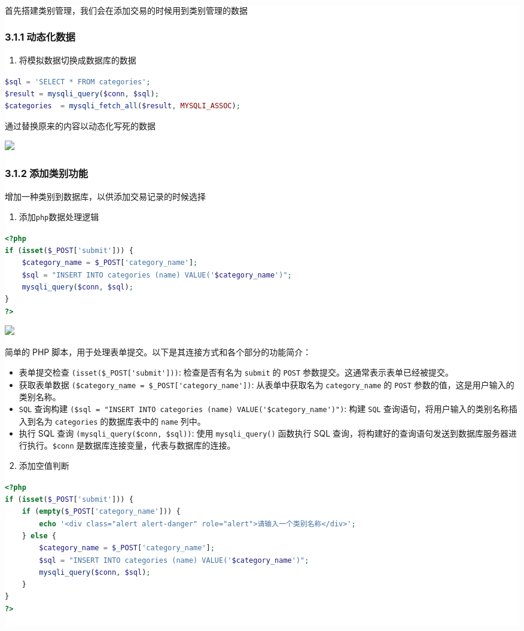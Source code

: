 首先搭建类别管理，我们会在添加交易的时候用到类别管理的数据

### 3.1.1 动态化数据

1. 将模拟数据切换成数据库的数据

```php
$sql = 'SELECT * FROM categories';
$result = mysqli_query($conn, $sql);
$categories  = mysqli_fetch_all($result, MYSQLI_ASSOC);
```

通过替换原来的内容以动态化写死的数据

![](https://pic.leetcode.cn/1713428880-NSlOzq-WeChatc04f1fd52c8696d959dcecaf40e38db5.jpg)

### 3.1.2 添加类别功能

增加一种类别到数据库，以供添加交易记录的时候选择

1. 添加`php`数据处理逻辑

```php
<?php
if (isset($_POST['submit'])) {
    $category_name = $_POST['category_name'];
    $sql = "INSERT INTO categories (name) VALUE('$category_name')";
    mysqli_query($conn, $sql);
}
?>
```

![](https://pic.leetcode.cn/1713428805-fkQCEC-WeChat2683c14b1d7d81e641525e1831d9b9ae.jpg)

简单的 PHP 脚本，用于处理表单提交。以下是其连接方式和各个部分的功能简介：

- 表单提交检查 `(isset($_POST['submit']))`:
  检查是否有名为 `submit` 的 `POST` 参数提交。这通常表示表单已经被提交。
- 获取表单数据 `($category_name = $_POST['category_name'])`:
  从表单中获取名为 `category_name` 的 `POST` 参数的值，这是用户输入的类别名称。
- `SQL` 查询构建 `($sql = "INSERT INTO categories (name) VALUE('$category_name')")`:
  构建 `SQL` 查询语句，将用户输入的类别名称插入到名为 `categories` 的数据库表中的 `name` 列中。
- 执行 SQL 查询 `(mysqli_query($conn, $sql))`:
  使用 `mysqli_query()` 函数执行 SQL 查询，将构建好的查询语句发送到数据库服务器进行执行。`$conn` 是数据库连接变量，代表与数据库的连接。


2. 添加空值判断

```php
<?php
if (isset($_POST['submit'])) {
    if (empty($_POST['category_name'])) {
        echo '<div class="alert alert-danger" role="alert">请输入一个类别名称</div>';
    } else {
        $category_name = $_POST['category_name'];
        $sql = "INSERT INTO categories (name) VALUE('$category_name')";
        mysqli_query($conn, $sql);
    }
}
?>
 
```
